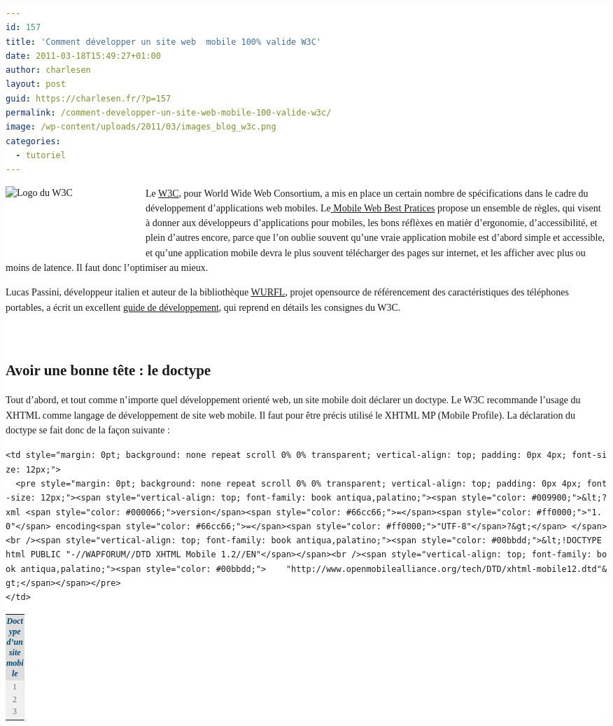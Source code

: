 ```yaml
---
id: 157
title: 'Comment développer un site web  mobile 100% valide W3C'
date: 2011-03-18T15:49:27+01:00
author: charlesen
layout: post
guid: https://charlesen.fr/?p=157
permalink: /comment-developper-un-site-web-mobile-100-valide-w3c/
image: /wp-content/uploads/2011/03/images_blog_w3c.png
categories:
  - tutoriel
---
```

<span style="font-family: book antiqua,palatino;"><img loading="lazy" class=" alignleft size-full wp-image-155" style="float: left;" title="Logo du W3C" src="https://charlesen.fr/wp-content/uploads/2011/03/images_blog_w3c.png" alt="Logo du W3C" width="200" height="95" />Le <a title="World Wide Web Consortium" href="http://www.w3.org/">W3C</a>, pour World Wide Web Consortium, a mis en place un certain nombre de spécifications dans le cadre du développement d&rsquo;applications web mobiles. Le<a title="Voir le document..." href="http://www.w3.org/TR/mobile-bp/"> Mobile Web Best Pratices</a> propose un ensemble de règles, qui visent à donner aux développeurs d&rsquo;applications pour mobiles, les bons réflèxes en matièr d&rsquo;ergonomie, d&rsquo;accessibilité, et plein d&rsquo;autres encore, parce que l&rsquo;on oublie souvent qu&rsquo;une vraie application mobile est d&rsquo;abord simple et accessible, et qu&rsquo;une application mobile devra le plus souvent télécharger des pages sur internet, et les afficher avec plus ou moins de latence. Il faut donc l&rsquo;optimiser au mieux.</span>

   <span style="font-family: book antiqua,palatino;"></span> 

<span style="font-family: book antiqua,palatino;">Lucas Passini, développeur italien et auteur de la bibliothèque <a title="Site web du projet WURFL..." href="http://wurfl.sourceforge.net/">WURFL</a>, projet opensource de référencement des caractéristiques des téléphones portables, a écrit un excellent <a title="Global Authoring Practices for the Mobile Web" href="http://www.passani.it/gap/">guide de développement</a>, qui reprend en détails les consignes du W3C.</span>

 

## <span style="font-family: book antiqua,palatino;">Avoir une bonne tête : le doctype</span>

<span style="font-family: book antiqua,palatino;">Tout d&rsquo;abord, et tout comme n&rsquo;importe quel développement orienté web, un site mobile doit déclarer un doctype. Le W3C recommande l&rsquo;usage du XHTML comme langage de développement de site web mobile. Il faut pour être précis utilisé le XHTML MP (Mobile Profile). La déclaration du doctype se fait donc de la façon suivante :</span>

<table class="html4strict" style="border-collapse: collapse; width: 85%;">
  <tr>
    <td style="background: none repeat scroll 0% 0% #dddddd; color: #054b6e; padding: 2px 0px; text-align: center; font: italic bold 12px Verdana,Geneva,Arial,Helvetica,sans-serif;" colspan="2">
      <span style="font-family: book antiqua,palatino;">Doctype d&rsquo;un site mobile</span>
    </td>
  </tr>
  
  <tr class="li1">
    <td style="width: 1px; background: none repeat scroll 0% 0% #f0f0f0; vertical-align: top; color: #676f73; border-right: 1px dotted #dddddd; font-size: 12px; text-align: right;">
      <pre style="margin: 0pt; background: none repeat scroll 0% 0% transparent; vertical-align: top; padding: 0px 4px; font-size: 12px;"><span style="font-family: book antiqua,palatino;">1</span><br /><span style="font-family: book antiqua,palatino;">2</span><br /><span style="font-family: book antiqua,palatino;">3</span><br /></pre>
    </td>
    
    <td style="margin: 0pt; background: none repeat scroll 0% 0% transparent; vertical-align: top; padding: 0px 4px; font-size: 12px;">
      <pre style="margin: 0pt; background: none repeat scroll 0% 0% transparent; vertical-align: top; padding: 0px 4px; font-size: 12px;"><span style="vertical-align: top; font-family: book antiqua,palatino;"><span style="color: #009900;">&lt;?xml <span style="color: #000066;">version</span><span style="color: #66cc66;">=</span><span style="color: #ff0000;">"1.0"</span> encoding<span style="color: #66cc66;">=</span><span style="color: #ff0000;">"UTF-8"</span>?&gt;</span> </span><br /><span style="vertical-align: top; font-family: book antiqua,palatino;"><span style="color: #00bbdd;">&lt;!DOCTYPE html PUBLIC "-//WAPFORUM//DTD XHTML Mobile 1.2//EN"</span></span><br /><span style="vertical-align: top; font-family: book antiqua,palatino;"><span style="color: #00bbdd;">    "http://www.openmobilealliance.org/tech/DTD/xhtml-mobile12.dtd"&gt;</span></span></pre>
    </td>
  </tr>
</table>
